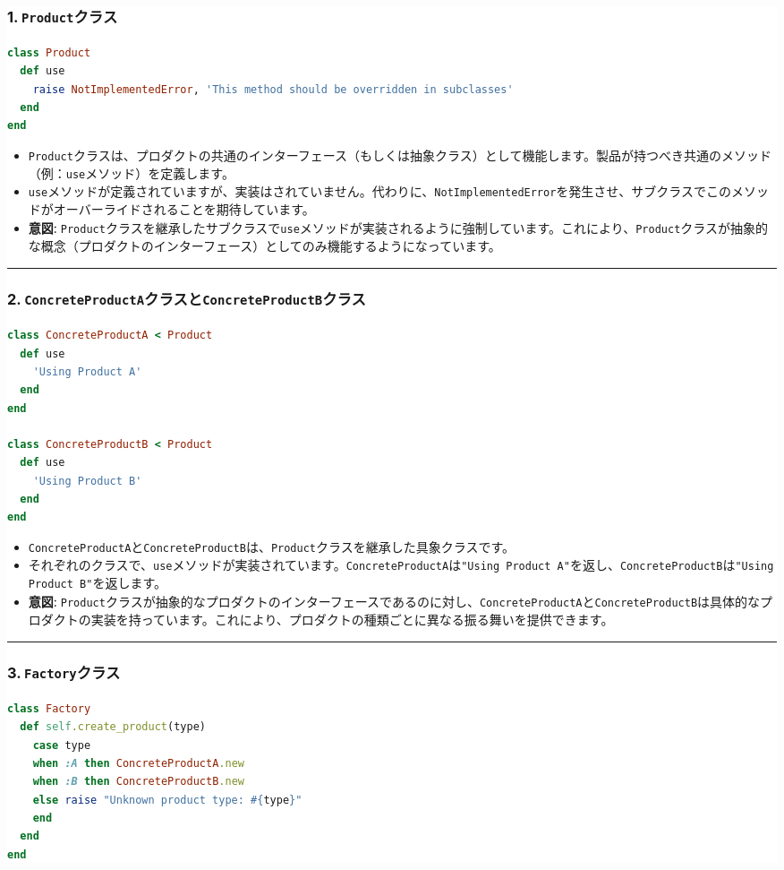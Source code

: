 ### 1. `Product`クラス

```ruby
class Product
  def use
    raise NotImplementedError, 'This method should be overridden in subclasses'
  end
end
```

- `Product`クラスは、プロダクトの共通のインターフェース（もしくは抽象クラス）として機能します。製品が持つべき共通のメソッド（例：`use`メソッド）を定義します。
- `use`メソッドが定義されていますが、実装はされていません。代わりに、`NotImplementedError`を発生させ、サブクラスでこのメソッドがオーバーライドされることを期待しています。
- **意図**: `Product`クラスを継承したサブクラスで`use`メソッドが実装されるように強制しています。これにより、`Product`クラスが抽象的な概念（プロダクトのインターフェース）としてのみ機能するようになっています。

---

### 2. `ConcreteProductA`クラスと`ConcreteProductB`クラス

```ruby
class ConcreteProductA < Product
  def use
    'Using Product A'
  end
end

class ConcreteProductB < Product
  def use
    'Using Product B'
  end
end
```

- `ConcreteProductA`と`ConcreteProductB`は、`Product`クラスを継承した具象クラスです。
- それぞれのクラスで、`use`メソッドが実装されています。`ConcreteProductA`は`"Using Product A"`を返し、`ConcreteProductB`は`"Using Product B"`を返します。
- **意図**: `Product`クラスが抽象的なプロダクトのインターフェースであるのに対し、`ConcreteProductA`と`ConcreteProductB`は具体的なプロダクトの実装を持っています。これにより、プロダクトの種類ごとに異なる振る舞いを提供できます。

---

### 3. `Factory`クラス

```ruby
class Factory
  def self.create_product(type)
    case type
    when :A then ConcreteProductA.new
    when :B then ConcreteProductB.new
    else raise "Unknown product type: #{type}"
    end
  end
end
```
